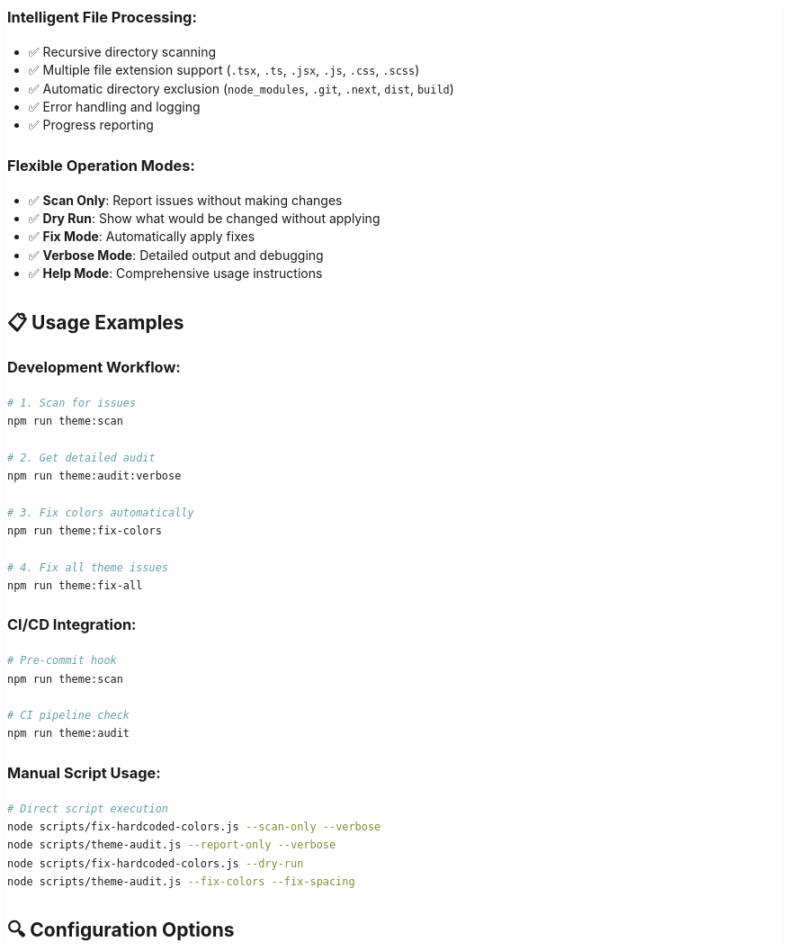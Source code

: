 ### **Intelligent File Processing:**
- ✅ Recursive directory scanning
- ✅ Multiple file extension support (`.tsx`, `.ts`, `.jsx`, `.js`, `.css`, `.scss`)
- ✅ Automatic directory exclusion (`node_modules`, `.git`, `.next`, `dist`, `build`)
- ✅ Error handling and logging
- ✅ Progress reporting

### **Flexible Operation Modes:**
- ✅ **Scan Only**: Report issues without making changes
- ✅ **Dry Run**: Show what would be changed without applying
- ✅ **Fix Mode**: Automatically apply fixes
- ✅ **Verbose Mode**: Detailed output and debugging
- ✅ **Help Mode**: Comprehensive usage instructions

## 📋 **Usage Examples**

### **Development Workflow:**
```bash
# 1. Scan for issues
npm run theme:scan

# 2. Get detailed audit
npm run theme:audit:verbose

# 3. Fix colors automatically
npm run theme:fix-colors

# 4. Fix all theme issues
npm run theme:fix-all
```

### **CI/CD Integration:**
```bash
# Pre-commit hook
npm run theme:scan

# CI pipeline check
npm run theme:audit
```

### **Manual Script Usage:**
```bash
# Direct script execution
node scripts/fix-hardcoded-colors.js --scan-only --verbose
node scripts/theme-audit.js --report-only --verbose
node scripts/fix-hardcoded-colors.js --dry-run
node scripts/theme-audit.js --fix-colors --fix-spacing
```

## 🔍 **Configuration Options**
